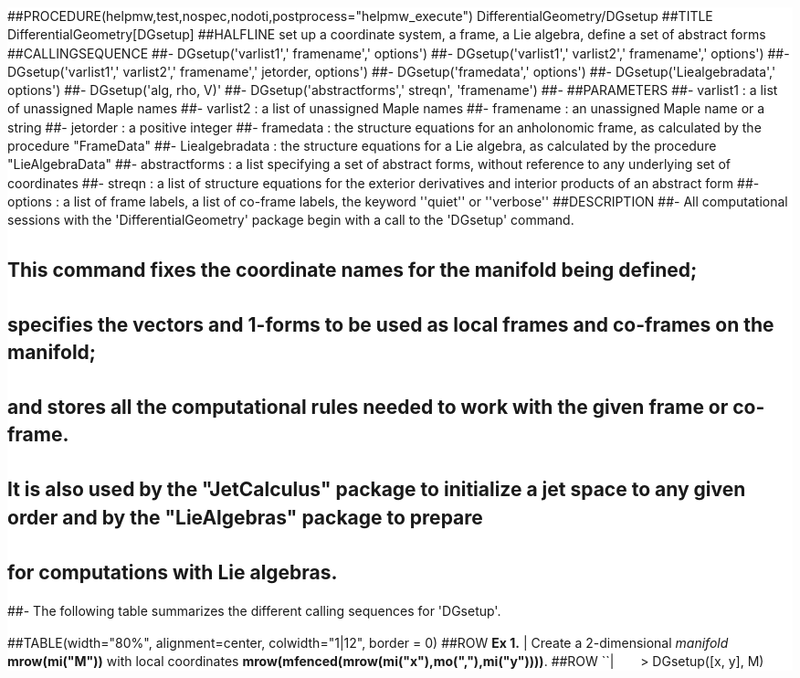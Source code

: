##PROCEDURE(helpmw,test,nospec,nodoti,postprocess="helpmw_execute") DifferentialGeometry/DGsetup
##TITLE DifferentialGeometry[DGsetup]
##HALFLINE set up a coordinate system, a frame, a Lie algebra, define a set of abstract forms
##CALLINGSEQUENCE
##- DGsetup('varlist1',' framename',' options')
##- DGsetup('varlist1',' varlist2',' framename',' options')
##- DGsetup('varlist1',' varlist2',' framename',' jetorder, options')
##- DGsetup('framedata',' options')
##- DGsetup('Liealgebradata',' options')
##- DGsetup('alg, rho, V)'
##- DGsetup('abstractforms',' streqn', 'framename')
##- 
##PARAMETERS
##- varlist1 : a list of unassigned Maple names
##- varlist2 : a list of unassigned Maple names
##- framename : an unassigned Maple name or a string
##- jetorder : a positive integer
##- framedata : the structure equations for an anholonomic frame, as calculated by the procedure "FrameData"
##- Liealgebradata : the structure equations for a Lie algebra, as calculated by the procedure "LieAlgebraData"
##- abstractforms : a list specifying a set of abstract forms, without reference to any underlying set of coordinates
##- streqn : a list of structure equations for the exterior derivatives and interior products of an abstract form 
##- options : a list of frame labels, a list of co-frame labels, the keyword '\'quiet\'' or '\'verbose\''
##DESCRIPTION
##- All computational sessions with the 'DifferentialGeometry' package begin with a call to the 'DGsetup' command.  
## This command fixes the coordinate names for the manifold being defined; 
## specifies the vectors and 1-forms to be used as local frames and co-frames on the manifold; 
## and stores all the computational rules needed to work with the given frame or co-frame.  
## It is also used by the "JetCalculus" package to initialize a jet space to any given order and by the "LieAlgebras" package to prepare 
## for computations with Lie algebras.
##- The following table summarizes the different calling sequences for 'DGsetup'.


##TABLE(width="80%", alignment=center, colwidth="1|12", border = 0)
##ROW **Ex 1.** | Create a 2-dimensional *manifold* __mrow(mi("M"))__ with local coordinates __mrow(mfenced(mrow(mi("x"),mo("&comma;"),mi("y"))))__. 
##ROW ``|`    `> DGsetup([x, y], M) 
